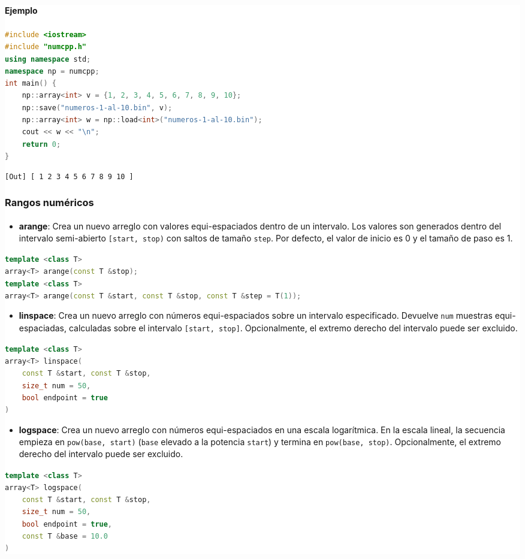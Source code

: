 #### Ejemplo

```cpp
#include <iostream>
#include "numcpp.h"
using namespace std;
namespace np = numcpp;
int main() {
    np::array<int> v = {1, 2, 3, 4, 5, 6, 7, 8, 9, 10};
    np::save("numeros-1-al-10.bin", v);
    np::array<int> w = np::load<int>("numeros-1-al-10.bin");
    cout << w << "\n";
    return 0;
}
```

```
[Out] [ 1 2 3 4 5 6 7 8 9 10 ]
```

### Rangos numéricos

- **arange**: Crea un nuevo arreglo con valores equi-espaciados dentro de un 
intervalo. Los valores son generados dentro del intervalo semi-abierto 
`[start, stop)` con saltos de tamaño `step`. Por defecto, el valor de inicio es
0 y el tamaño de paso es 1.
```cpp
template <class T> 
array<T> arange(const T &stop);
template <class T> 
array<T> arange(const T &start, const T &stop, const T &step = T(1));
```

- **linspace**: Crea un nuevo arreglo con números equi-espaciados sobre un 
intervalo especificado. Devuelve `num` muestras equi-espaciadas, calculadas 
sobre el intervalo `[start, stop]`. Opcionalmente, el extremo derecho del 
intervalo puede ser excluido.
```cpp
template <class T> 
array<T> linspace(
    const T &start, const T &stop, 
    size_t num = 50, 
    bool endpoint = true
)
```

- **logspace**: Crea un nuevo arreglo con números equi-espaciados en una escala 
logarítmica. En la escala lineal, la secuencia empieza en `pow(base, start)` 
(`base` elevado a la potencia `start`) y termina en `pow(base, stop)`. 
Opcionalmente, el extremo derecho del intervalo puede ser excluido.
```cpp
template <class T>
array<T> logspace(
    const T &start, const T &stop,
    size_t num = 50,
    bool endpoint = true,
    const T &base = 10.0
)
```

